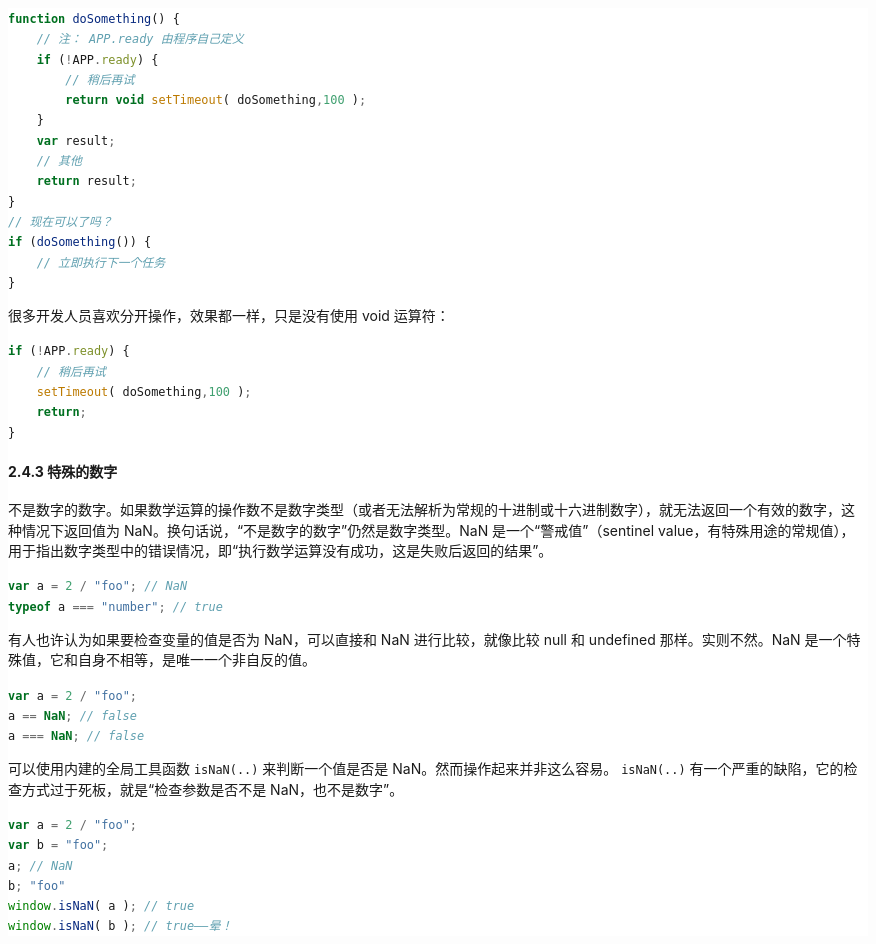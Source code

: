 ```js
function doSomething() {
	// 注： APP.ready 由程序自己定义
	if (!APP.ready) {
		// 稍后再试
		return void setTimeout( doSomething,100 );
	}
	var result;
	// 其他
	return result;
}
// 现在可以了吗？
if (doSomething()) {
	// 立即执行下一个任务
}
```

很多开发人员喜欢分开操作，效果都一样，只是没有使用 void 运算符：

```js
if (!APP.ready) {
	// 稍后再试
	setTimeout( doSomething,100 );
	return;
}
```

#### 2.4.3 特殊的数字

不是数字的数字。如果数学运算的操作数不是数字类型（或者无法解析为常规的十进制或十六进制数字），就无法返回一个有效的数字，这种情况下返回值为 NaN。换句话说，“不是数字的数字”仍然是数字类型。NaN 是一个“警戒值”（sentinel value，有特殊用途的常规值），用于指出数字类型中的错误情况，即“执行数学运算没有成功，这是失败后返回的结果”。

```js
var a = 2 / "foo"; // NaN
typeof a === "number"; // true
```

有人也许认为如果要检查变量的值是否为 NaN，可以直接和 NaN 进行比较，就像比较 null 和 undefined 那样。实则不然。NaN 是一个特殊值，它和自身不相等，是唯一一个非自反的值。

```js
var a = 2 / "foo";
a == NaN; // false
a === NaN; // false
```

可以使用内建的全局工具函数 `isNaN(..)` 来判断一个值是否是 NaN。然而操作起来并非这么容易。 `isNaN(..)` 有一个严重的缺陷，它的检查方式过于死板，就是“检查参数是否不是 NaN，也不是数字”。

```js
var a = 2 / "foo";
var b = "foo";
a; // NaN
b; "foo"
window.isNaN( a ); // true
window.isNaN( b ); // true——晕！
```
